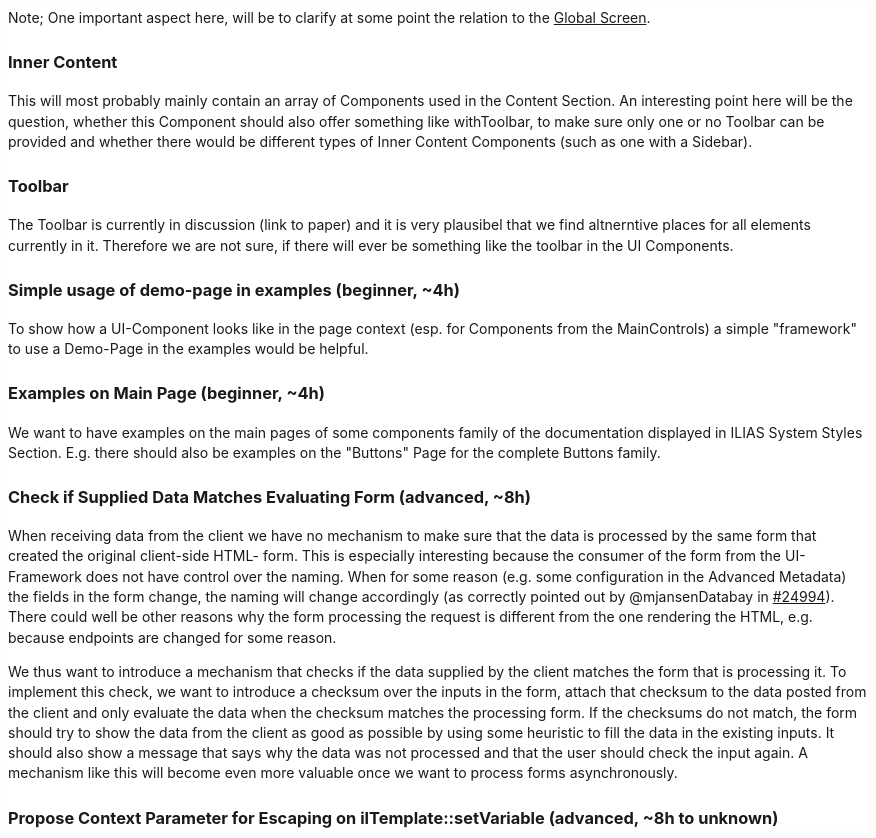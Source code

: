 Note; One important aspect here, will be to clarify at some point the relation to the [Global Screen](../GlobalScreen). 

### Inner Content
This will most probably mainly contain an array of Components used in the Content Section. An interesting 
point here will be the question, whether this Component should also offer something like withToolbar, to make sure 
only one or no Toolbar can be provided and whether there would be different types of Inner Content Components (such as 
one with a Sidebar).

### Toolbar
The Toolbar is currently in discussion (link to paper) and it is very plausibel that we find altnerntive places for all elements currently in it.
Therefore we are not sure, if there will ever be something like the toolbar in the UI Components.

### Simple usage of demo-page in examples  (beginner, ~4h)
To show how a UI-Component looks like in the page context (esp. for 
Components from the MainControls) a simple "framework" to use a Demo-Page
in the examples would be helpful.

### Examples on Main Page (beginner, ~4h)

We want to have examples on the main pages of some components family of the 
documentation displayed in ILIAS System Styles Section. E.g. there should
also be examples on the "Buttons" Page for the complete Buttons family.

### Check if Supplied Data Matches Evaluating Form (advanced, ~8h)

When receiving data from the client we have no mechanism to make sure that the
data is processed by the same form that created the original client-side HTML-
form. This is especially interesting because the consumer of the form from
the UI-Framework does not have control over the naming. When for some reason
(e.g. some configuration in the Advanced Metadata) the fields in the form change,
the naming will change accordingly (as correctly pointed out by @mjansenDatabay
in [#24994](https://mantis.ilias.de/view.php?id=24994)). There could well be
other reasons why the form processing the request is different from the one
rendering the HTML, e.g. because endpoints are changed for some reason.

We thus want to introduce a mechanism that checks if the data supplied by the
client matches the form that is processing it. To implement this check, we want
to introduce a checksum over the inputs in the form, attach that checksum to the
data posted from the client and only evaluate the data when the checksum matches
the processing form. If the checksums do not match, the form should try to show
the data from the client as good as possible by using some heuristic to fill the
data in the existing inputs. It should also show a message that says why the data
was not processed and that the user should check the input again. A mechanism
like this will become even more valuable once we want to process forms asynchronously.

### Propose Context Parameter for Escaping on ilTemplate::setVariable (advanced, ~8h to unknown)
